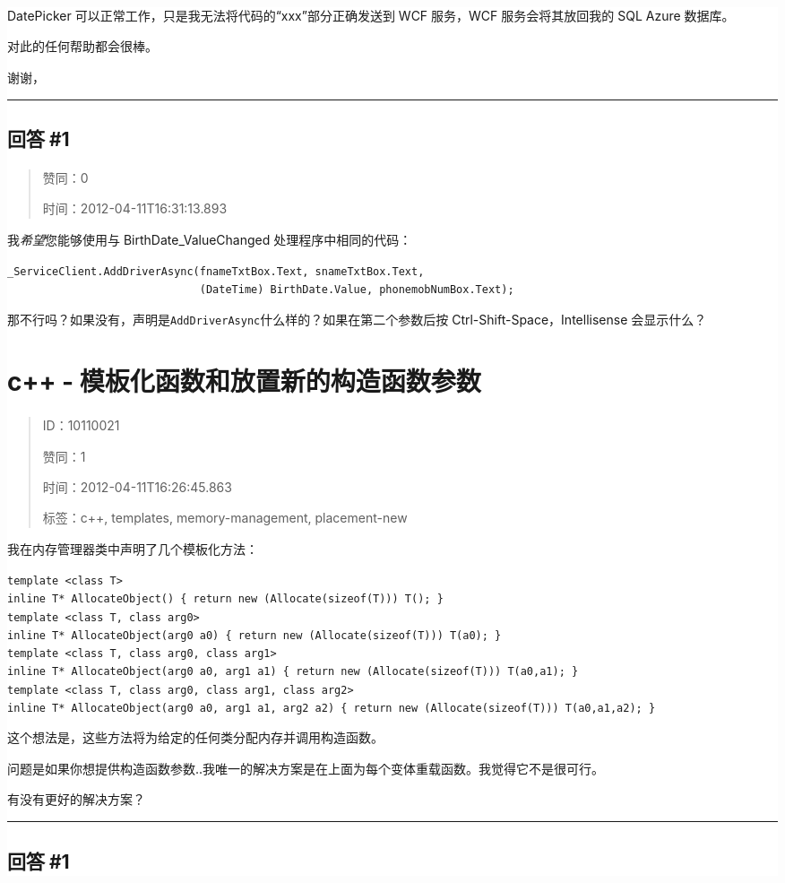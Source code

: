 DatePicker 可以正常工作，只是我无法将代码的“xxx”部分正确发送到 WCF 服务，WCF 服务会将其放回我的 SQL Azure 数据库。

对此的任何帮助都会很棒。

谢谢，

* * *

## 回答 #1

> 赞同：0
> 
> 时间：2012-04-11T16:31:13.893

我*希望*您能够使用与 BirthDate_ValueChanged 处理程序中相同的代码：

```
_ServiceClient.AddDriverAsync(fnameTxtBox.Text, snameTxtBox.Text,
                              (DateTime) BirthDate.Value, phonemobNumBox.Text); 
```

那不行吗？如果没有，声明是`AddDriverAsync`什么样的？如果在第二个参数后按 Ctrl-Shift-Space，Intellisense 会显示什么？

# c++ - 模板化函数和放置新的构造函数参数

> ID：10110021
> 
> 赞同：1
> 
> 时间：2012-04-11T16:26:45.863
> 
> 标签：c++, templates, memory-management, placement-new

我在内存管理器类中声明了几个模板化方法：

```
template <class T>
inline T* AllocateObject() { return new (Allocate(sizeof(T))) T(); }
template <class T, class arg0>
inline T* AllocateObject(arg0 a0) { return new (Allocate(sizeof(T))) T(a0); }
template <class T, class arg0, class arg1>
inline T* AllocateObject(arg0 a0, arg1 a1) { return new (Allocate(sizeof(T))) T(a0,a1); }
template <class T, class arg0, class arg1, class arg2>
inline T* AllocateObject(arg0 a0, arg1 a1, arg2 a2) { return new (Allocate(sizeof(T))) T(a0,a1,a2); } 
```

这个想法是，这些方法将为给定的任何类分配内存并调用构造函数。

问题是如果你想提供构造函数参数..我唯一的解决方案是在上面为每个变体重载函数。我觉得它不是很可行。

有没有更好的解决方案？

* * *

## 回答 #1
